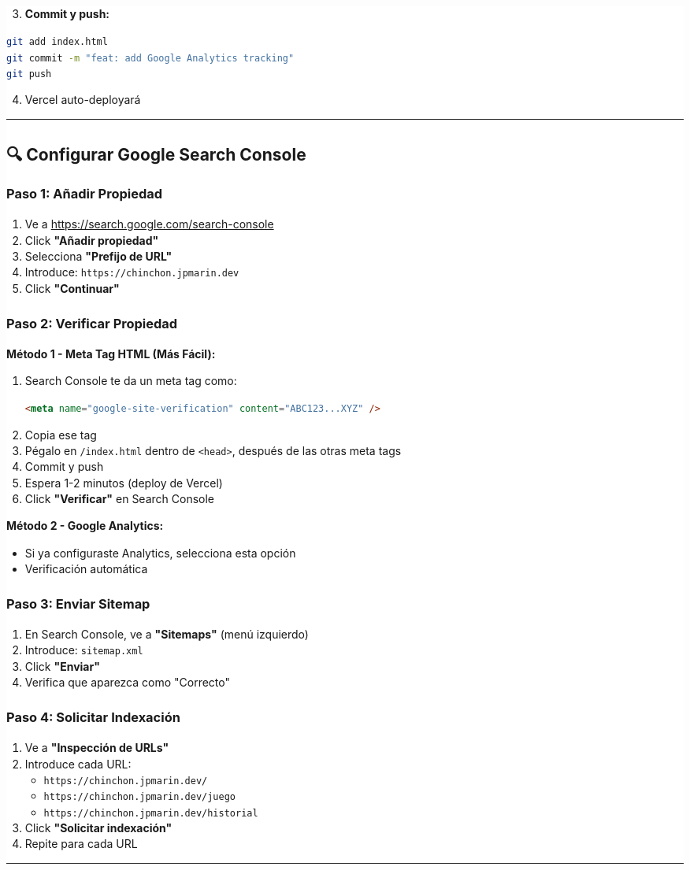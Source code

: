 3. **Commit y push:**
```bash
git add index.html
git commit -m "feat: add Google Analytics tracking"
git push
```

4. Vercel auto-deployará

---

## 🔍 Configurar Google Search Console

### Paso 1: Añadir Propiedad

1. Ve a https://search.google.com/search-console
2. Click **"Añadir propiedad"**
3. Selecciona **"Prefijo de URL"**
4. Introduce: `https://chinchon.jpmarin.dev`
5. Click **"Continuar"**

### Paso 2: Verificar Propiedad

**Método 1 - Meta Tag HTML (Más Fácil):**

1. Search Console te da un meta tag como:
   ```html
   <meta name="google-site-verification" content="ABC123...XYZ" />
   ```
2. Copia ese tag
3. Pégalo en `/index.html` dentro de `<head>`, después de las otras meta tags
4. Commit y push
5. Espera 1-2 minutos (deploy de Vercel)
6. Click **"Verificar"** en Search Console

**Método 2 - Google Analytics:**
- Si ya configuraste Analytics, selecciona esta opción
- Verificación automática

### Paso 3: Enviar Sitemap

1. En Search Console, ve a **"Sitemaps"** (menú izquierdo)
2. Introduce: `sitemap.xml`
3. Click **"Enviar"**
4. Verifica que aparezca como "Correcto"

### Paso 4: Solicitar Indexación

1. Ve a **"Inspección de URLs"**
2. Introduce cada URL:
   - `https://chinchon.jpmarin.dev/`
   - `https://chinchon.jpmarin.dev/juego`
   - `https://chinchon.jpmarin.dev/historial`
3. Click **"Solicitar indexación"**
4. Repite para cada URL

---